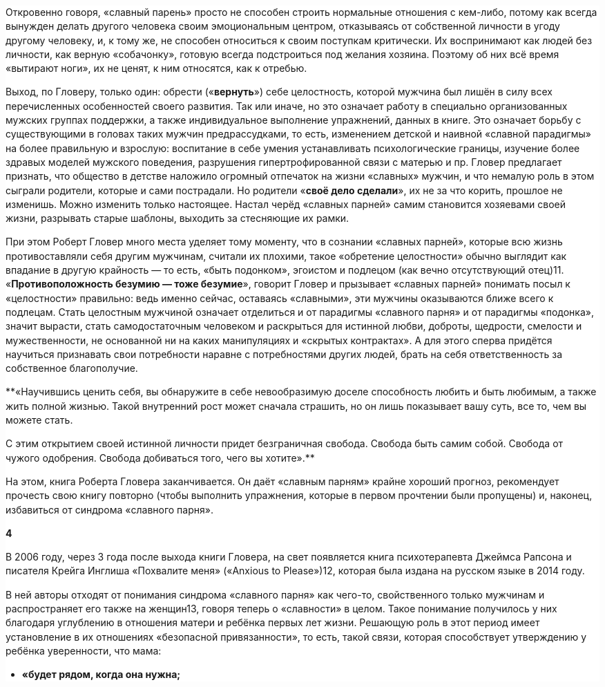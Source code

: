 Откровенно говоря, «славный парень» просто не способен строить нормальные отношения с кем-либо, потому как всегда вынужден делать другого человека своим эмоциональным центром, отказываясь от собственной личности в угоду другому человеку, и, к тому же, не способен относиться к своим поступкам критически. Их воспринимают как людей без личности, как верную «собачонку», готовую всегда подстроиться под желания хозяина. Поэтому об них всё время «вытирают ноги», их не ценят, к ним относятся, как к отребью.

Выход, по Гловеру, только один: обрести («**вернуть**») себе целостность, которой мужчина был лишён в силу всех перечисленных особенностей своего развития. Так или иначе, но это означает работу в специально организованных мужских группах поддержки, а также индивидуальное выполнение упражнений, данных в книге. Это означает борьбу с существующими в головах таких мужчин предрассудками, то есть, изменением детской и наивной «славной парадигмы» на более правильную и взрослую: воспитание в себе умения устанавливать психологические границы, изучение более здравых моделей мужского поведения, разрушения гипертрофированной связи с матерью и пр. Гловер предлагает признать, что общество в детстве наложило огромный отпечаток на жизни «славных» мужчин, и что немалую роль в этом сыграли родители, которые и сами пострадали. Но родители «**своё дело сделали**», их не за что корить, прошлое не изменишь. Можно изменить только настоящее. Настал черёд «славных парней» самим становится хозяевами своей жизни, разрывать старые шаблоны, выходить за стесняющие их рамки.

При этом Роберт Гловер много места уделяет тому моменту, что в сознании «славных парней», которые всю жизнь противоставляли себя другим мужчинам, считали их плохими, такое «обретение целостности» обычно выглядит как впадание в другую крайность — то есть, «быть подонком», эгоистом и подлецом (как вечно отсутствующий отец)11. «**Противоположность безумию — тоже безумие**», говорит Гловер и прызывает «славных парней» понимать посыл к «целостности» правильно: ведь именно сейчас, оставаясь «славными», эти мужчины оказываются ближе всего к подлецам. Стать целостным мужчиной означает отделиться и от парадигмы «славного парня» и от парадигмы «подонка», значит вырасти, стать самодостаточным человеком и раскрыться для истинной любви, доброты, щедрости, смелости и мужественности, не основанной ни на каких манипуляциях и «скрытых контрактах». А для этого сперва придётся научиться признавать свои потребности наравне с потребностями других людей, брать на себя ответственность за собственное благополучие.

**«Научившись ценить себя, вы обнаружите в себе невообразимую доселе способность любить и быть любимым, а также жить полной жизнью. Такой внутренний рост может сначала страшить, но он лишь показывает вашу суть, все то, чем вы можете стать.

С этим открытием своей истинной личности придет безграничная свобода. Свобода быть самим собой. Свобода от чужого одобрения. Свобода добиваться того, чего вы хотите».**

На этом, книга Роберта Гловера заканчивается. Он даёт «славным парням» крайне хороший прогноз, рекомендует прочесть свою книгу повторно (чтобы выполнить упражнения, которые в первом прочтении были пропущены) и, наконец, избавиться от синдрома «славного парня».

**4**

В 2006 году, через 3 года после выхода книги Гловера, на свет появляется книга психотерапевта Джеймса Рапсона и писателя Крейга Инглиша «Похвалите меня» («Anxious to Please»)12, которая была издана на русском языке в 2014 году.

В ней авторы отходят от понимания синдрома «славного парня» как чего-то, свойственного только мужчинам и распространяет его также на женщин13, говоря теперь о «славности» в целом. Такое понимание получилось у них благодаря углублению в отношения матери и ребёнка первых лет жизни. Решающую роль в этот период имеет установление в их отношениях «безопасной привязанности», то есть, такой связи, которая способствует утверждению у ребёнка уверенности, что мама:

* **«будет рядом, когда она нужна;**
